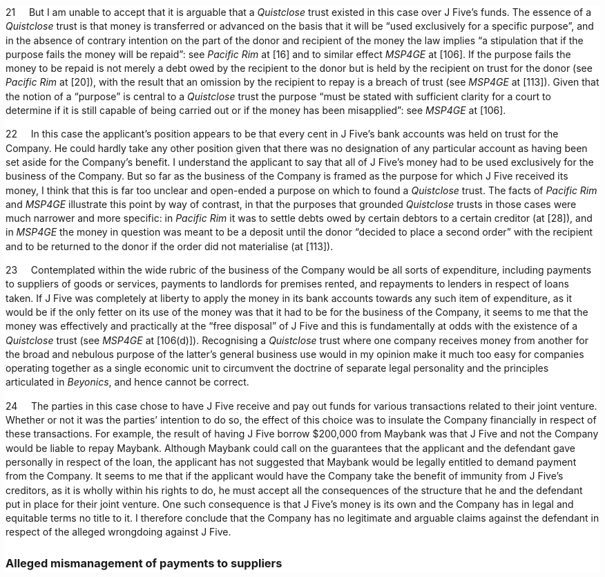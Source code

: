21     But I am unable to accept that it is arguable that a _Quistclose_ trust existed in this case over J Five’s funds. The essence of a _Quistclose_ trust is that money is transferred or advanced on the basis that it will be “used exclusively for a specific purpose”, and in the absence of contrary intention on the part of the donor and recipient of the money the law implies “a stipulation that if the purpose fails the money will be repaid”: see _Pacific Rim_ at \[16\] and to similar effect _MSP4GE_ at \[106\]. If the purpose fails the money to be repaid is not merely a debt owed by the recipient to the donor but is held by the recipient on trust for the donor (see _Pacific Rim_ at \[20\]), with the result that an omission by the recipient to repay is a breach of trust (see _MSP4GE_ at \[113\]). Given that the notion of a “purpose” is central to a _Quistclose_ trust the purpose “must be stated with sufficient clarity for a court to determine if it is still capable of being carried out or if the money has been misapplied”: see _MSP4GE_ at \[106\].

22     In this case the applicant’s position appears to be that every cent in J Five’s bank accounts was held on trust for the Company. He could hardly take any other position given that there was no designation of any particular account as having been set aside for the Company’s benefit. I understand the applicant to say that all of J Five’s money had to be used exclusively for the business of the Company. But so far as the business of the Company is framed as the purpose for which J Five received its money, I think that this is far too unclear and open-ended a purpose on which to found a _Quistclose_ trust. The facts of _Pacific Rim_ and _MSP4GE_ illustrate this point by way of contrast, in that the purposes that grounded _Quistclose_ trusts in those cases were much narrower and more specific: in _Pacific Rim_ it was to settle debts owed by certain debtors to a certain creditor (at \[28\]), and in _MSP4GE_ the money in question was meant to be a deposit until the donor “decided to place a second order” with the recipient and to be returned to the donor if the order did not materialise (at \[113\]).

23     Contemplated within the wide rubric of the business of the Company would be all sorts of expenditure, including payments to suppliers of goods or services, payments to landlords for premises rented, and repayments to lenders in respect of loans taken. If J Five was completely at liberty to apply the money in its bank accounts towards any such item of expenditure, as it would be if the only fetter on its use of the money was that it had to be for the business of the Company, it seems to me that the money was effectively and practically at the “free disposal” of J Five and this is fundamentally at odds with the existence of a _Quistclose_ trust (see _MSP4GE_ at \[106(d)\]). Recognising a _Quistclose_ trust where one company receives money from another for the broad and nebulous purpose of the latter’s general business use would in my opinion make it much too easy for companies operating together as a single economic unit to circumvent the doctrine of separate legal personality and the principles articulated in _Beyonics_, and hence cannot be correct.

24     The parties in this case chose to have J Five receive and pay out funds for various transactions related to their joint venture. Whether or not it was the parties’ intention to do so, the effect of this choice was to insulate the Company financially in respect of these transactions. For example, the result of having J Five borrow $200,000 from Maybank was that J Five and not the Company would be liable to repay Maybank. Although Maybank could call on the guarantees that the applicant and the defendant gave personally in respect of the loan, the applicant has not suggested that Maybank would be legally entitled to demand payment from the Company. It seems to me that if the applicant would have the Company take the benefit of immunity from J Five’s creditors, as it is wholly within his rights to do, he must accept all the consequences of the structure that he and the defendant put in place for their joint venture. One such consequence is that J Five’s money is its own and the Company has in legal and equitable terms no title to it. I therefore conclude that the Company has no legitimate and arguable claims against the defendant in respect of the alleged wrongdoing against J Five.

### Alleged mismanagement of payments to suppliers
